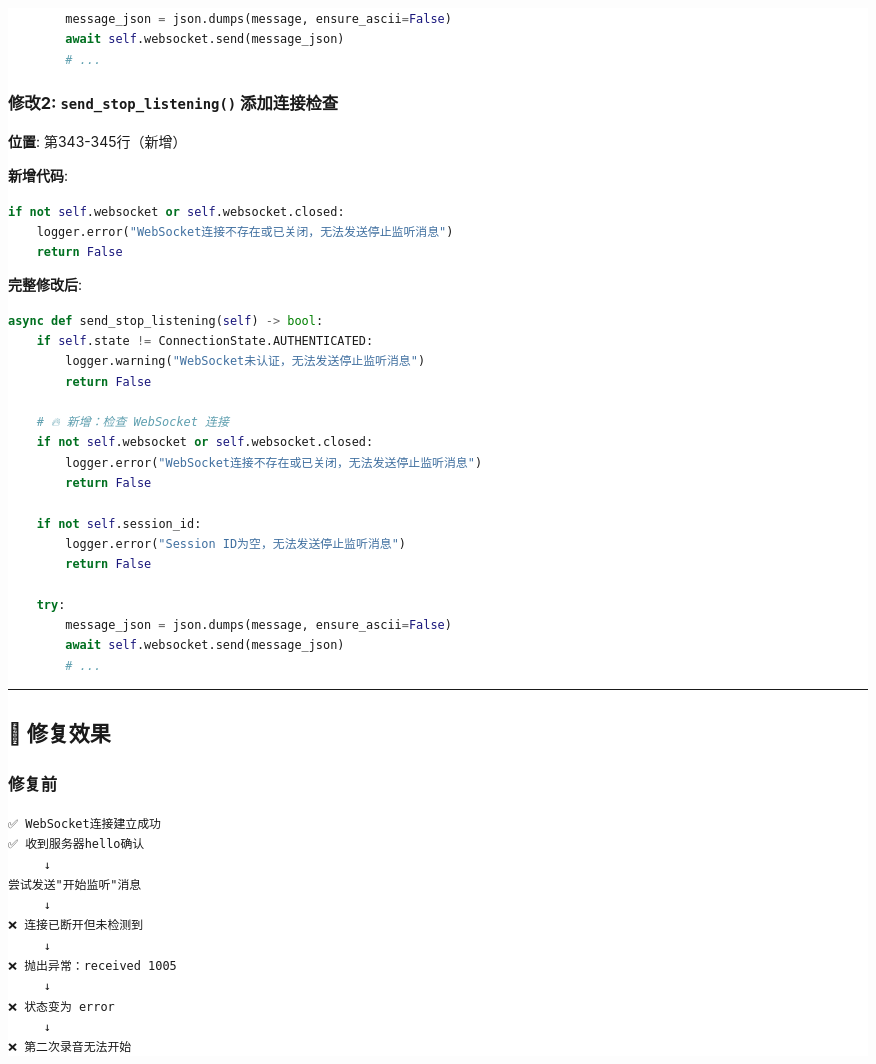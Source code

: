 ```python
        message_json = json.dumps(message, ensure_ascii=False)
        await self.websocket.send(message_json)
        # ...
```

### 修改2: `send_stop_listening()` 添加连接检查

**位置**: 第343-345行（新增）

**新增代码**:
```python
if not self.websocket or self.websocket.closed:
    logger.error("WebSocket连接不存在或已关闭，无法发送停止监听消息")
    return False
```

**完整修改后**:
```python
async def send_stop_listening(self) -> bool:
    if self.state != ConnectionState.AUTHENTICATED:
        logger.warning("WebSocket未认证，无法发送停止监听消息")
        return False

    # 🔥 新增：检查 WebSocket 连接
    if not self.websocket or self.websocket.closed:
        logger.error("WebSocket连接不存在或已关闭，无法发送停止监听消息")
        return False

    if not self.session_id:
        logger.error("Session ID为空，无法发送停止监听消息")
        return False

    try:
        message_json = json.dumps(message, ensure_ascii=False)
        await self.websocket.send(message_json)
        # ...
```

---

## 🎯 修复效果

### 修复前

```
✅ WebSocket连接建立成功
✅ 收到服务器hello确认
     ↓
尝试发送"开始监听"消息
     ↓
❌ 连接已断开但未检测到
     ↓
❌ 抛出异常：received 1005
     ↓
❌ 状态变为 error
     ↓
❌ 第二次录音无法开始
```
